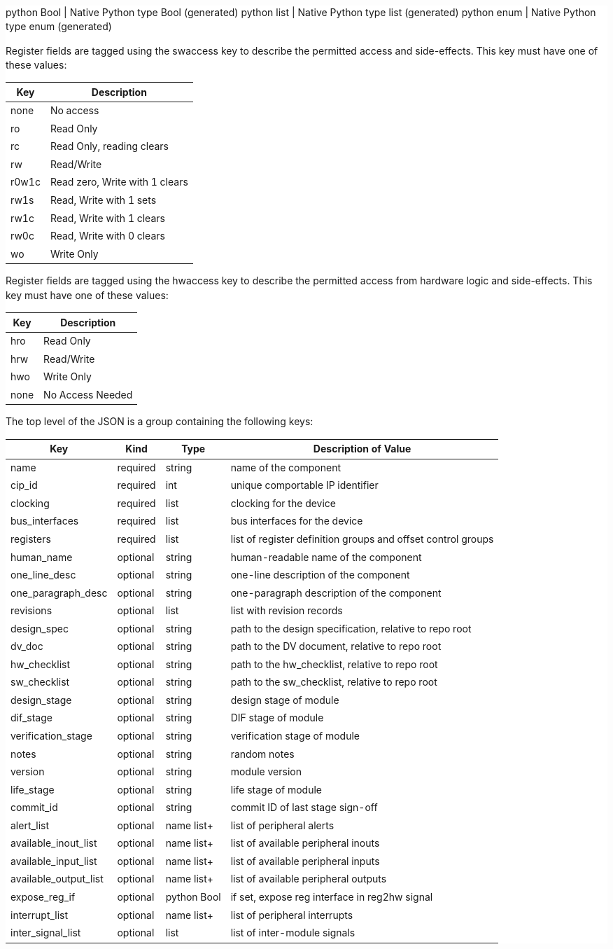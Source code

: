 python Bool | Native Python type Bool (generated)
python list | Native Python type list (generated)
python enum | Native Python type enum (generated)


Register fields are tagged using the swaccess key to describe the
permitted access and side-effects. This key must have one of these
values:


Key | Description
--- | -----------
none | No access
ro | Read Only
rc | Read Only, reading clears
rw | Read/Write
r0w1c | Read zero, Write with 1 clears
rw1s | Read, Write with 1 sets
rw1c | Read, Write with 1 clears
rw0c | Read, Write with 0 clears
wo | Write Only


Register fields are tagged using the hwaccess key to describe the
permitted access from hardware logic and side-effects. This key must
have one of these values:


Key | Description
--- | -----------
hro | Read Only
hrw | Read/Write
hwo | Write Only
none | No Access Needed


The top level of the JSON is a group containing the following keys:

Key | Kind | Type | Description of Value
--- | ---- | ---- | --------------------
name | required | string | name of the component
cip_id | required | int | unique comportable IP identifier
clocking | required | list | clocking for the device
bus_interfaces | required | list | bus interfaces for the device
registers | required | list | list of register definition groups and offset control groups
human_name | optional | string | human-readable name of the component
one_line_desc | optional | string | one-line description of the component
one_paragraph_desc | optional | string | one-paragraph description of the component
revisions | optional | list | list with revision records
design_spec | optional | string | path to the design specification, relative to repo root
dv_doc | optional | string | path to the DV document, relative to repo root
hw_checklist | optional | string | path to the hw_checklist, relative to repo root
sw_checklist | optional | string | path to the sw_checklist, relative to repo root
design_stage | optional | string | design stage of module
dif_stage | optional | string | DIF stage of module
verification_stage | optional | string | verification stage of module
notes | optional | string | random notes
version | optional | string | module version
life_stage | optional | string | life stage of module
commit_id | optional | string | commit ID of last stage sign-off
alert_list | optional | name list+ | list of peripheral alerts
available_inout_list | optional | name list+ | list of available peripheral inouts
available_input_list | optional | name list+ | list of available peripheral inputs
available_output_list | optional | name list+ | list of available peripheral outputs
expose_reg_if | optional | python Bool | if set, expose reg interface in reg2hw signal
interrupt_list | optional | name list+ | list of peripheral interrupts
inter_signal_list | optional | list | list of inter-module signals